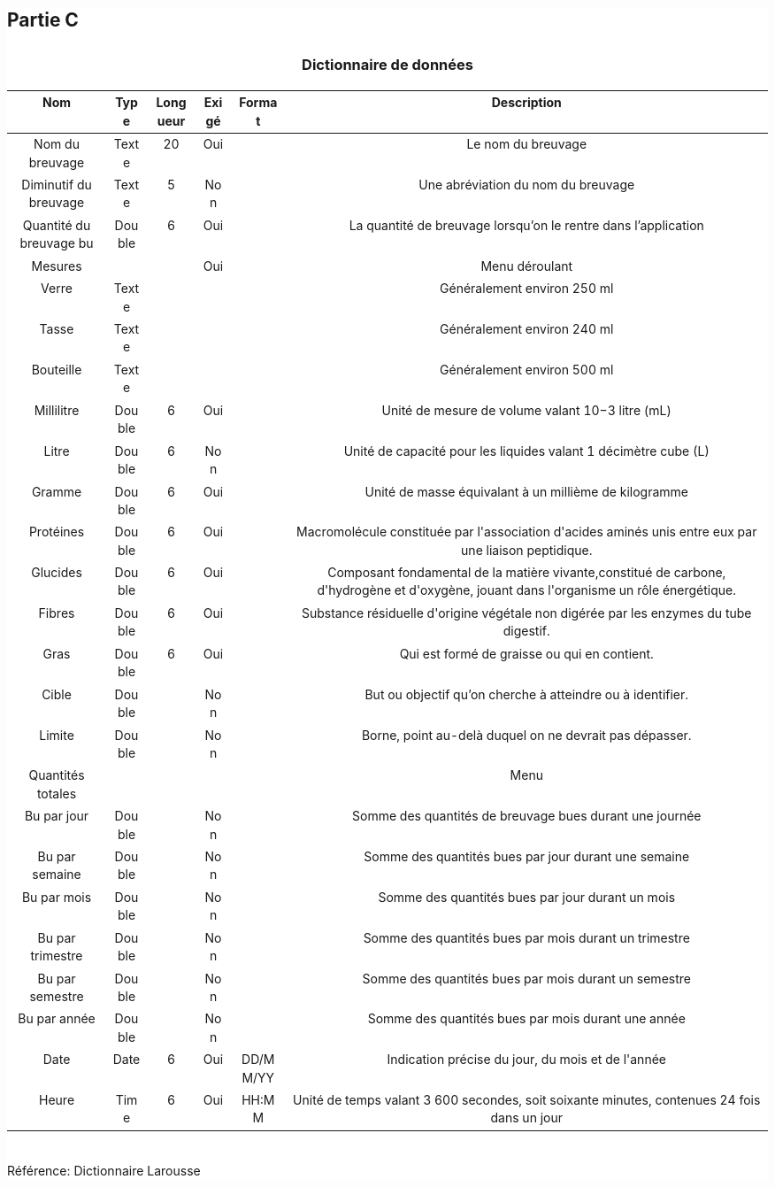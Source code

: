 ## **Partie C**
<center><h3>Dictionnaire de données </h3> </center>

|Nom|Type|Longueur|Exigé|Format|Description|
| :-: | :-: | :-: | :-: | :-: | :-: |
|Nom du breuvage|Texte|20|Oui| |Le nom du breuvage|
|Diminutif du breuvage|Texte|5|Non| |Une abréviation du nom du breuvage|
|Quantité du breuvage bu|Double|6|Oui| |La quantité de breuvage lorsqu’on le rentre dans l’application|
|Mesures| | |Oui| |Menu déroulant|
|Verre|Texte| | | |Généralement environ 250 ml|
|Tasse|Texte| | | |Généralement environ 240 ml|
|Bouteille|Texte| | | |Généralement environ 500 ml|
|Millilitre|Double|6|Oui| |Unité de mesure de volume valant 10−3 litre (mL)|
|Litre|Double|6|Non| |Unité de capacité pour les liquides valant 1 décimètre cube (L)|
|Gramme|Double|6|Oui| |Unité de masse équivalant à un millième de kilogramme|
|Protéines|Double|6|Oui| |Macromolécule constituée par l'association d'acides aminés unis entre eux par une liaison peptidique.|
|Glucides|Double|6|Oui| |Composant fondamental de la matière vivante,constitué de carbone, d'hydrogène et d'oxygène, jouant dans l'organisme un rôle énergétique.|
|Fibres|Double|6|Oui| |Substance résiduelle d'origine végétale non digérée par les enzymes du tube digestif.|
|Gras|Double|6|Oui| |Qui est formé de graisse ou qui en contient.|
|Cible|Double| |Non| |But ou objectif qu’on cherche à atteindre ou à identifier.|
|Limite|Double| |Non| |Borne, point au-delà duquel on ne devrait pas dépasser.|
|Quantités totales| | | | |Menu|
|Bu par jour|Double| |Non| |Somme des quantités de breuvage bues durant une journée|
|Bu par semaine|Double| |Non| |Somme des quantités bues par jour durant une semaine|
|Bu par mois|Double| |Non| |Somme des quantités bues par jour durant un mois|
|Bu par trimestre|Double| |Non| |Somme des quantités bues par mois durant un trimestre|
|Bu par semestre|Double| |Non| |Somme des quantités bues par mois durant un semestre|
|Bu par année|Double| |Non| |Somme des quantités bues par mois durant une année|
|Date|Date|6|Oui|DD/MM/YY|Indication précise du jour, du mois et de l'année|
|Heure|Time|6|Oui|HH:MM|Unité de temps valant 3 600 secondes, soit soixante minutes, contenues 24 fois dans un jour|
<br>
Référence: Dictionnaire Larousse

